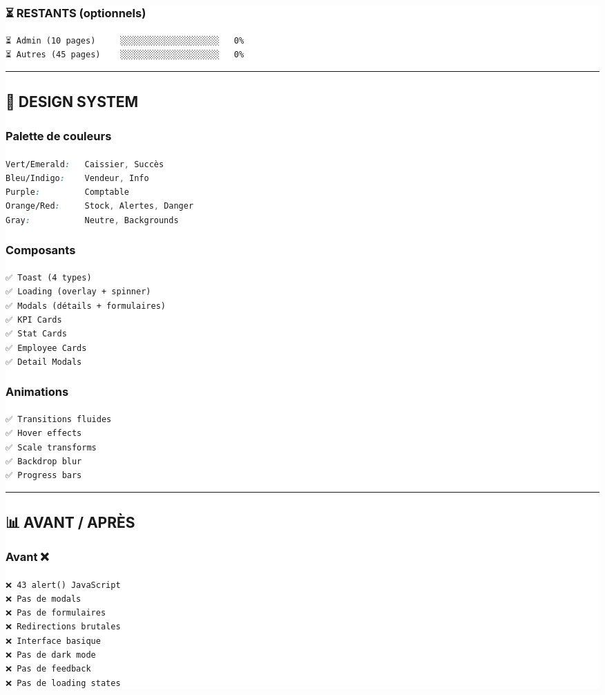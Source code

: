 ### **⏳ RESTANTS (optionnels)**
```
⏳ Admin (10 pages)     ░░░░░░░░░░░░░░░░░░░░   0%
⏳ Autres (45 pages)    ░░░░░░░░░░░░░░░░░░░░   0%
```

---

## 🎨 **DESIGN SYSTEM**

### **Palette de couleurs**
```css
Vert/Emerald:   Caissier, Succès
Bleu/Indigo:    Vendeur, Info
Purple:         Comptable
Orange/Red:     Stock, Alertes, Danger
Gray:           Neutre, Backgrounds
```

### **Composants**
```
✅ Toast (4 types)
✅ Loading (overlay + spinner)
✅ Modals (détails + formulaires)
✅ KPI Cards
✅ Stat Cards
✅ Employee Cards
✅ Detail Modals
```

### **Animations**
```
✅ Transitions fluides
✅ Hover effects
✅ Scale transforms
✅ Backdrop blur
✅ Progress bars
```

---

## 📊 **AVANT / APRÈS**

### **Avant** ❌
```
❌ 43 alert() JavaScript
❌ Pas de modals
❌ Pas de formulaires
❌ Redirections brutales
❌ Interface basique
❌ Pas de dark mode
❌ Pas de feedback
❌ Pas de loading states
```
